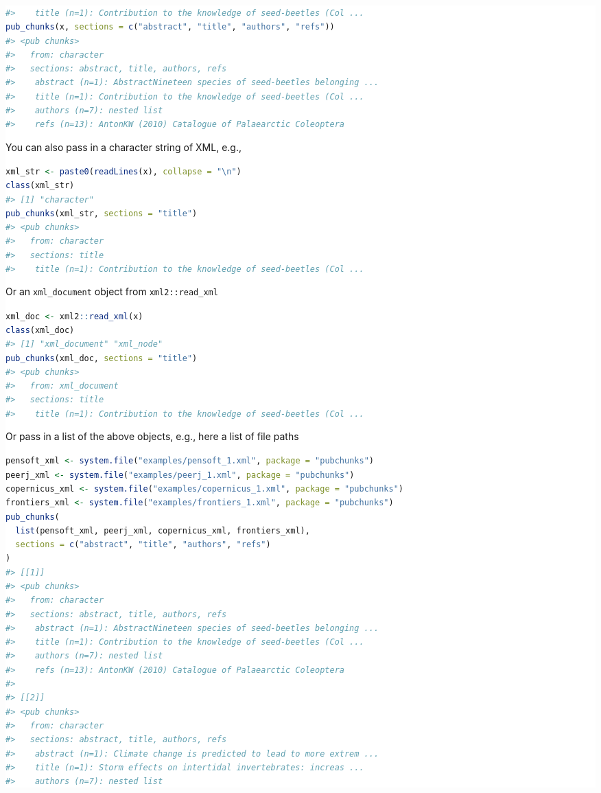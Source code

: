 ```r
#>    title (n=1): Contribution to the knowledge of seed-beetles (Col ...
pub_chunks(x, sections = c("abstract", "title", "authors", "refs"))
#> <pub chunks>
#>   from: character
#>   sections: abstract, title, authors, refs
#>    abstract (n=1): AbstractNineteen species of seed-beetles belonging ...
#>    title (n=1): Contribution to the knowledge of seed-beetles (Col ...
#>    authors (n=7): nested list
#>    refs (n=13): AntonKW (2010) Catalogue of Palaearctic Coleoptera
```

You can also pass in a character string of XML, e.g.,


```r
xml_str <- paste0(readLines(x), collapse = "\n")
class(xml_str)
#> [1] "character"
pub_chunks(xml_str, sections = "title")
#> <pub chunks>
#>   from: character
#>   sections: title
#>    title (n=1): Contribution to the knowledge of seed-beetles (Col ...
```

Or an `xml_document` object from `xml2::read_xml`


```r
xml_doc <- xml2::read_xml(x)
class(xml_doc)
#> [1] "xml_document" "xml_node"
pub_chunks(xml_doc, sections = "title")
#> <pub chunks>
#>   from: xml_document
#>   sections: title
#>    title (n=1): Contribution to the knowledge of seed-beetles (Col ...
```

Or pass in a list of the above objects, e.g., here a list of file paths



```r
pensoft_xml <- system.file("examples/pensoft_1.xml", package = "pubchunks")
peerj_xml <- system.file("examples/peerj_1.xml", package = "pubchunks")
copernicus_xml <- system.file("examples/copernicus_1.xml", package = "pubchunks")
frontiers_xml <- system.file("examples/frontiers_1.xml", package = "pubchunks")
pub_chunks(
  list(pensoft_xml, peerj_xml, copernicus_xml, frontiers_xml),
  sections = c("abstract", "title", "authors", "refs")
)
#> [[1]]
#> <pub chunks>
#>   from: character
#>   sections: abstract, title, authors, refs
#>    abstract (n=1): AbstractNineteen species of seed-beetles belonging ...
#>    title (n=1): Contribution to the knowledge of seed-beetles (Col ...
#>    authors (n=7): nested list
#>    refs (n=13): AntonKW (2010) Catalogue of Palaearctic Coleoptera
#> 
#> [[2]]
#> <pub chunks>
#>   from: character
#>   sections: abstract, title, authors, refs
#>    abstract (n=1): Climate change is predicted to lead to more extrem ...
#>    title (n=1): Storm effects on intertidal invertebrates: increas ...
#>    authors (n=7): nested list
```

[pubchunks]: https://github.com/ropensci/pubchunks
[fulltext]: https://github.com/ropensci/fulltext